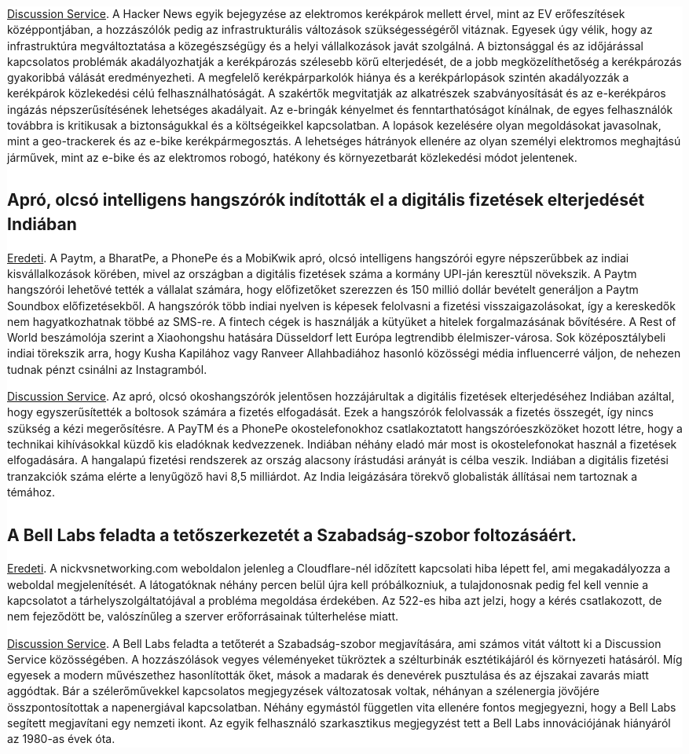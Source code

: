 [Discussion Service](http://news.ycombinator.com/item?id=35435563).
A Hacker News egyik bejegyzése az elektromos kerékpárok mellett érvel, mint az EV erőfeszítések középpontjában, a hozzászólók pedig az infrastrukturális változások szükségességéről vitáznak. Egyesek úgy vélik, hogy az infrastruktúra megváltoztatása a közegészségügy és a helyi vállalkozások javát szolgálná. A biztonsággal és az időjárással kapcsolatos problémák akadályozhatják a kerékpározás szélesebb körű elterjedését, de a jobb megközelíthetőség a kerékpározás gyakoribbá válását eredményezheti. A megfelelő kerékpárparkolók hiánya és a kerékpárlopások szintén akadályozzák a kerékpárok közlekedési célú felhasználhatóságát. A szakértők megvitatják az alkatrészek szabványosítását és az e-kerékpáros ingázás népszerűsítésének lehetséges akadályait. Az e-bringák kényelmet és fenntarthatóságot kínálnak, de egyes felhasználók továbbra is kritikusak a biztonságukkal és a költségeikkel kapcsolatban. A lopások kezelésére olyan megoldásokat javasolnak, mint a geo-trackerek és az e-bike kerékpármegosztás. A lehetséges hátrányok ellenére az olyan személyi elektromos meghajtású járművek, mint az e-bike és az elektromos robogó, hatékony és környezetbarát közlekedési módot jelentenek.

## Apró, olcsó intelligens hangszórók indították el a digitális fizetések elterjedését Indiában

[Eredeti](https://restofworld.org/2023/india-sound-boxes-paytm-phonepe/).
A Paytm, a BharatPe, a PhonePe és a MobiKwik apró, olcsó intelligens hangszórói egyre népszerűbbek az indiai kisvállalkozások körében, mivel az országban a digitális fizetések száma a kormány UPI-ján keresztül növekszik. A Paytm hangszórói lehetővé tették a vállalat számára, hogy előfizetőket szerezzen és 150 millió dollár bevételt generáljon a Paytm Soundbox előfizetésekből. A hangszórók több indiai nyelven is képesek felolvasni a fizetési visszaigazolásokat, így a kereskedők nem hagyatkozhatnak többé az SMS-re. A fintech cégek is használják a kütyüket a hitelek forgalmazásának bővítésére. A Rest of World beszámolója szerint a Xiaohongshu hatására Düsseldorf lett Európa legtrendibb élelmiszer-városa. Sok középosztálybeli indiai törekszik arra, hogy Kusha Kapilához vagy Ranveer Allahbadiához hasonló közösségi média influencerré váljon, de nehezen tudnak pénzt csinálni az Instagramból.

[Discussion Service](http://news.ycombinator.com/item?id=35440608).
Az apró, olcsó okoshangszórók jelentősen hozzájárultak a digitális fizetések elterjedéséhez Indiában azáltal, hogy egyszerűsítették a boltosok számára a fizetés elfogadását. Ezek a hangszórók felolvassák a fizetés összegét, így nincs szükség a kézi megerősítésre. A PayTM és a PhonePe okostelefonokhoz csatlakoztatott hangszóróeszközöket hozott létre, hogy a technikai kihívásokkal küzdő kis eladóknak kedvezzenek. Indiában néhány eladó már most is okostelefonokat használ a fizetések elfogadására. A hangalapú fizetési rendszerek az ország alacsony írástudási arányát is célba veszik. Indiában a digitális fizetési tranzakciók száma elérte a lenyűgöző havi 8,5 milliárdot. Az India leigázására törekvő globalisták állításai nem tartoznak a témához.

## A Bell Labs feladta a tetőszerkezetét a Szabadság-szobor foltozásáért.

[Eredeti](https://nickvsnetworking.com/the-time-bell-labs-brought-the-statue-of-liberty-under-its-roof-literally/).
A nickvsnetworking.com weboldalon jelenleg a Cloudflare-nél időzített kapcsolati hiba lépett fel, ami megakadályozza a weboldal megjelenítését. A látogatóknak néhány percen belül újra kell próbálkozniuk, a tulajdonosnak pedig fel kell vennie a kapcsolatot a tárhelyszolgáltatójával a probléma megoldása érdekében. Az 522-es hiba azt jelzi, hogy a kérés csatlakozott, de nem fejeződött be, valószínűleg a szerver erőforrásainak túlterhelése miatt.

[Discussion Service](http://news.ycombinator.com/item?id=35443585).
A Bell Labs feladta a tetőterét a Szabadság-szobor megjavítására, ami számos vitát váltott ki a Discussion Service közösségében. A hozzászólások vegyes véleményeket tükröztek a szélturbinák esztétikájáról és környezeti hatásáról. Míg egyesek a modern művészethez hasonlították őket, mások a madarak és denevérek pusztulása és az éjszakai zavarás miatt aggódtak. Bár a szélerőművekkel kapcsolatos megjegyzések változatosak voltak, néhányan a szélenergia jövőjére összpontosítottak a napenergiával kapcsolatban. Néhány egymástól független vita ellenére fontos megjegyezni, hogy a Bell Labs segített megjavítani egy nemzeti ikont. Az egyik felhasználó szarkasztikus megjegyzést tett a Bell Labs innovációjának hiányáról az 1980-as évek óta.
